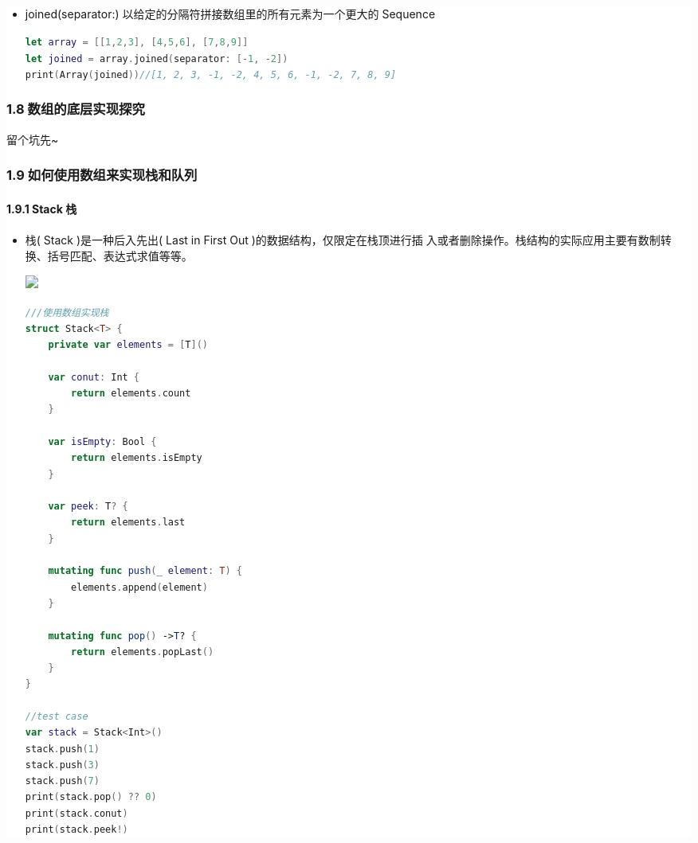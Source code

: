     

  - joined(separator:) 以给定的分隔符拼接数组里的所有元素为一个更大的 Sequence

    ```swift
    let array = [[1,2,3], [4,5,6], [7,8,9]]
    let joined = array.joined(separator: [-1, -2])
    print(Array(joined))//[1, 2, 3, -1, -2, 4, 5, 6, -1, -2, 7, 8, 9]
    ```



### 1.8 数组的底层实现探究

留个坑先~

### 1.9 如何使用数组来实现栈和队列

#### 1.9.1 Stack 栈

- 栈( Stack )是一种后入先出( Last in First Out )的数据结构，仅限定在栈顶进行插 入或者删除操作。栈结构的实际应用主要有数制转换、括号匹配、表达式求值等等。

  ![](/Users/Brooks/blog/blogs/swift/Stack.png)

  ```swift
  ///使用数组实现栈
  struct Stack<T> {
      private var elements = [T]()
      
      var conut: Int {
          return elements.count
      }
      
      var isEmpty: Bool {
          return elements.isEmpty
      }
      
      var peek: T? {
          return elements.last
      }
      
      mutating func push(_ element: T) {
          elements.append(element)
      }
      
      mutating func pop() ->T? {
          return elements.popLast()
      }
  }
  
  //test case
  var stack = Stack<Int>()
  stack.push(1)
  stack.push(3)
  stack.push(7)
  print(stack.pop() ?? 0)
  print(stack.conut)
  print(stack.peek!)
  
  ```
